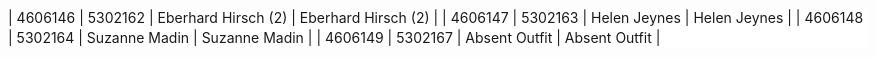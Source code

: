 | 4606146 | 5302162 | Eberhard Hirsch (2) | Eberhard Hirsch (2) |
| 4606147 | 5302163 | Helen Jeynes | Helen Jeynes |
| 4606148 | 5302164 | Suzanne Madin | Suzanne Madin |
| 4606149 | 5302167 | Absent Outfit | Absent Outfit |
